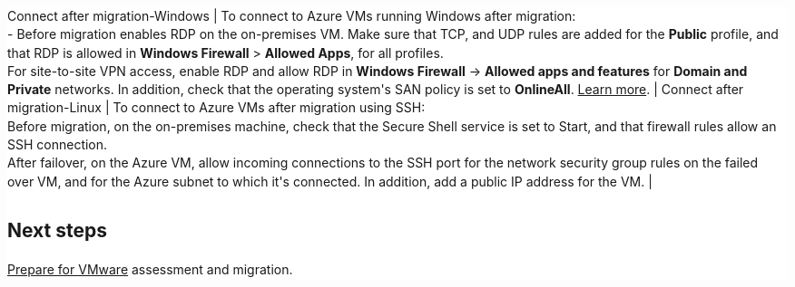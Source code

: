 Connect after migration-Windows | To connect to Azure VMs running Windows after migration:<br/> - Before migration enables RDP on the on-premises VM. Make sure that TCP, and UDP rules are added for the **Public** profile, and that RDP is allowed in **Windows Firewall** > **Allowed Apps**, for all profiles.<br/> For site-to-site VPN access, enable RDP and allow RDP in **Windows Firewall** -> **Allowed apps and features** for **Domain and Private** networks. In addition, check that the operating system's SAN policy is set to **OnlineAll**. [Learn more](prepare-for-migration.md). |
Connect after migration-Linux | To connect to Azure VMs after migration using SSH:<br/> Before migration, on the on-premises machine, check that the Secure Shell service is set to Start, and that firewall rules allow an SSH connection.<br/> After failover, on the Azure VM, allow incoming connections to the SSH port for the network security group rules on the failed over VM, and for the Azure subnet to which it's connected. In addition, add a public IP address for the VM. |  


## Next steps

[Prepare for VMware](tutorial-prepare-vmware.md) assessment and migration.
